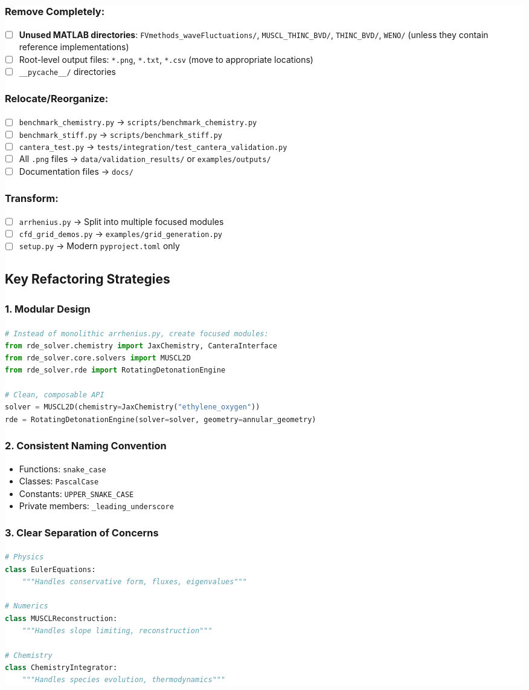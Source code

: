 ### Remove Completely:
- [ ] **Unused MATLAB directories**: `FVmethods_waveFluctuations/`, `MUSCL_THINC_BVD/`, `THINC_BVD/`, `WENO/` (unless they contain reference implementations)
- [ ] Root-level output files: `*.png`, `*.txt`, `*.csv` (move to appropriate locations)
- [ ] `__pycache__/` directories

### Relocate/Reorganize:
- [ ] `benchmark_chemistry.py` → `scripts/benchmark_chemistry.py`
- [ ] `benchmark_stiff.py` → `scripts/benchmark_stiff.py`
- [ ] `cantera_test.py` → `tests/integration/test_cantera_validation.py`
- [ ] All `.png` files → `data/validation_results/` or `examples/outputs/`
- [ ] Documentation files → `docs/`

### Transform:
- [ ] `arrhenius.py` → Split into multiple focused modules
- [ ] `cfd_grid_demos.py` → `examples/grid_generation.py`
- [ ] `setup.py` → Modern `pyproject.toml` only

## Key Refactoring Strategies

### 1. **Modular Design**
```python
# Instead of monolithic arrhenius.py, create focused modules:
from rde_solver.chemistry import JaxChemistry, CanteraInterface
from rde_solver.core.solvers import MUSCL2D
from rde_solver.rde import RotatingDetonationEngine

# Clean, composable API
solver = MUSCL2D(chemistry=JaxChemistry("ethylene_oxygen"))
rde = RotatingDetonationEngine(solver=solver, geometry=annular_geometry)
```

### 2. **Consistent Naming Convention**
- Functions: `snake_case`
- Classes: `PascalCase`
- Constants: `UPPER_SNAKE_CASE`
- Private members: `_leading_underscore`

### 3. **Clear Separation of Concerns**
```python
# Physics
class EulerEquations:
    """Handles conservative form, fluxes, eigenvalues"""

# Numerics
class MUSCLReconstruction:
    """Handles slope limiting, reconstruction"""

# Chemistry
class ChemistryIntegrator:
    """Handles species evolution, thermodynamics"""
```
